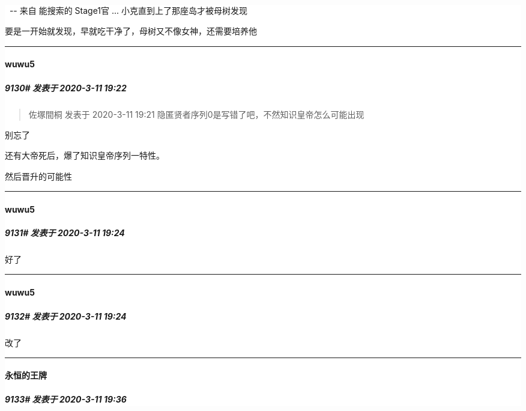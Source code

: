 
  -- 来自 能搜索的 Stage1官 ...</blockquote>
小克直到上了那座岛才被母树发现

要是一开始就发现，早就吃干净了，母树又不像女神，还需要培养他







-----

####  wuwu5  
##### 9130#       发表于 2020-3-11 19:22



<blockquote>佐塚間桐 发表于 2020-3-11 19:21
隐匿贤者序列0是写错了吧，不然知识皇帝怎么可能出现</blockquote>
别忘了

还有大帝死后，爆了知识皇帝序列一特性。

然后晋升的可能性







-----

####  wuwu5  
##### 9131#       发表于 2020-3-11 19:24




好了







-----

####  wuwu5  
##### 9132#       发表于 2020-3-11 19:24




改了







-----

####  永恒的王牌  
##### 9133#       发表于 2020-3-11 19:36
